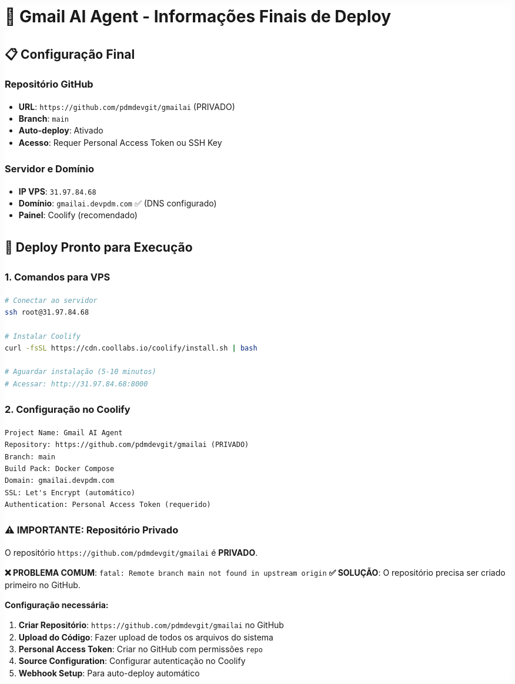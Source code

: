 # 🚀 Gmail AI Agent - Informações Finais de Deploy

## 📋 Configuração Final

### **Repositório GitHub**
- **URL**: `https://github.com/pdmdevgit/gmailai` (PRIVADO)
- **Branch**: `main`
- **Auto-deploy**: Ativado
- **Acesso**: Requer Personal Access Token ou SSH Key

### **Servidor e Domínio**
- **IP VPS**: `31.97.84.68`
- **Domínio**: `gmailai.devpdm.com` ✅ (DNS configurado)
- **Painel**: Coolify (recomendado)

## 🎯 Deploy Pronto para Execução

### **1. Comandos para VPS**
```bash
# Conectar ao servidor
ssh root@31.97.84.68

# Instalar Coolify
curl -fsSL https://cdn.coollabs.io/coolify/install.sh | bash

# Aguardar instalação (5-10 minutos)
# Acessar: http://31.97.84.68:8000
```

### **2. Configuração no Coolify**
```
Project Name: Gmail AI Agent
Repository: https://github.com/pdmdevgit/gmailai (PRIVADO)
Branch: main
Build Pack: Docker Compose
Domain: gmailai.devpdm.com
SSL: Let's Encrypt (automático)
Authentication: Personal Access Token (requerido)
```

### **⚠️ IMPORTANTE: Repositório Privado**
O repositório `https://github.com/pdmdevgit/gmailai` é **PRIVADO**.

**❌ PROBLEMA COMUM**: `fatal: Remote branch main not found in upstream origin`
**✅ SOLUÇÃO**: O repositório precisa ser criado primeiro no GitHub.

**Configuração necessária:**
1. **Criar Repositório**: `https://github.com/pdmdevgit/gmailai` no GitHub
2. **Upload do Código**: Fazer upload de todos os arquivos do sistema
3. **Personal Access Token**: Criar no GitHub com permissões `repo`
4. **Source Configuration**: Configurar autenticação no Coolify
5. **Webhook Setup**: Para auto-deploy automático
